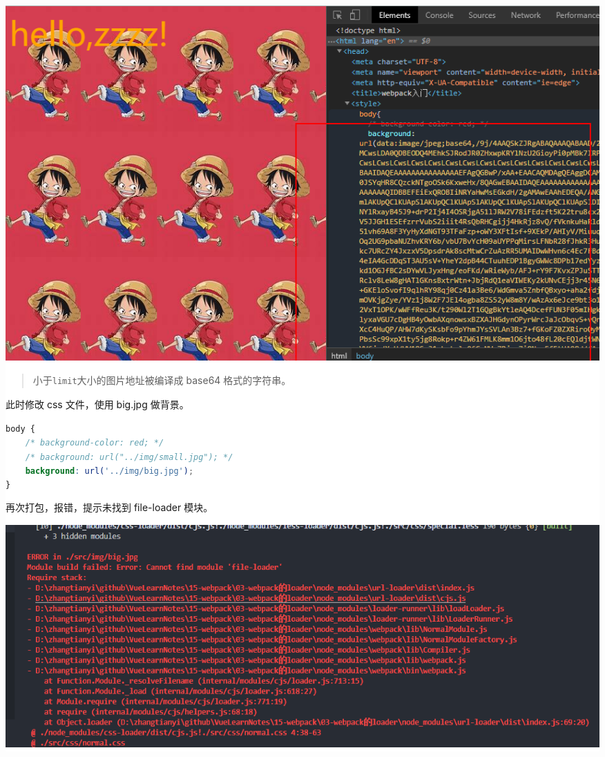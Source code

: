 ![](./images/15-13.png)

> 小于`limit`大小的图片地址被编译成 base64 格式的字符串。

此时修改 css 文件，使用 big.jpg 做背景。

```css
body {
	/* background-color: red; */
	/* background: url("../img/small.jpg"); */
	background: url('../img/big.jpg');
}
```

再次打包，报错，提示未找到 file-loader 模块。

![](./images/15-14.png)
